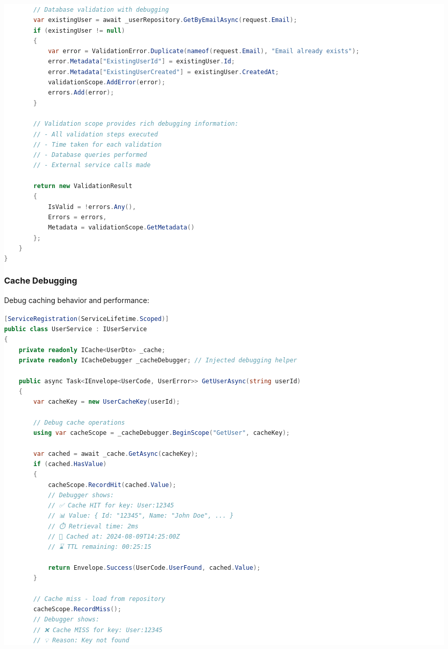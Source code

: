 ```csharp
        // Database validation with debugging
        var existingUser = await _userRepository.GetByEmailAsync(request.Email);
        if (existingUser != null)
        {
            var error = ValidationError.Duplicate(nameof(request.Email), "Email already exists");
            error.Metadata["ExistingUserId"] = existingUser.Id;
            error.Metadata["ExistingUserCreated"] = existingUser.CreatedAt;
            validationScope.AddError(error);
            errors.Add(error);
        }
        
        // Validation scope provides rich debugging information:
        // - All validation steps executed
        // - Time taken for each validation
        // - Database queries performed
        // - External service calls made
        
        return new ValidationResult
        {
            IsValid = !errors.Any(),
            Errors = errors,
            Metadata = validationScope.GetMetadata()
        };
    }
}
```

### **Cache Debugging**

Debug caching behavior and performance:

```csharp
[ServiceRegistration(ServiceLifetime.Scoped)]
public class UserService : IUserService
{
    private readonly ICache<UserDto> _cache;
    private readonly ICacheDebugger _cacheDebugger; // Injected debugging helper
    
    public async Task<IEnvelope<UserCode, UserError>> GetUserAsync(string userId)
    {
        var cacheKey = new UserCacheKey(userId);
        
        // Debug cache operations
        using var cacheScope = _cacheDebugger.BeginScope("GetUser", cacheKey);
        
        var cached = await _cache.GetAsync(cacheKey);
        if (cached.HasValue)
        {
            cacheScope.RecordHit(cached.Value);
            // Debugger shows:
            // ✅ Cache HIT for key: User:12345
            // 📊 Value: { Id: "12345", Name: "John Doe", ... }
            // ⏱️ Retrieval time: 2ms
            // 📅 Cached at: 2024-08-09T14:25:00Z
            // ⌛ TTL remaining: 00:25:15
            
            return Envelope.Success(UserCode.UserFound, cached.Value);
        }
        
        // Cache miss - load from repository
        cacheScope.RecordMiss();
        // Debugger shows:
        // ❌ Cache MISS for key: User:12345
        // 💡 Reason: Key not found
```